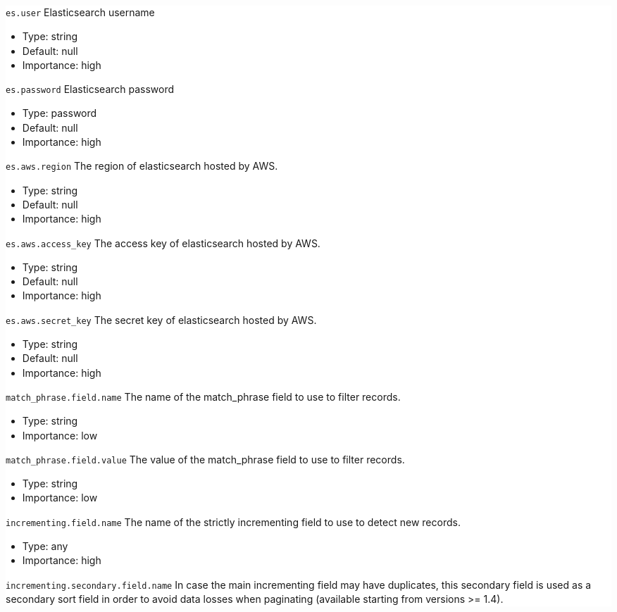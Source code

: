 ``es.user``
Elasticsearch username

* Type: string
* Default: null
* Importance: high

``es.password``
Elasticsearch password

* Type: password
* Default: null
* Importance: high

``es.aws.region``
The region of elasticsearch hosted by AWS.

* Type: string
* Default: null
* Importance: high

``es.aws.access_key``
The access key of elasticsearch hosted by AWS.

* Type: string
* Default: null
* Importance: high


``es.aws.secret_key``
The secret key of elasticsearch hosted by AWS.

* Type: string
* Default: null
* Importance: high

``match_phrase.field.name``
The name of the match_phrase field to use to filter records.

* Type: string
* Importance: low

``match_phrase.field.value``
The value of the match_phrase field to use to filter records.

* Type: string
* Importance: low

``incrementing.field.name``
The name of the strictly incrementing field to use to detect new records.

* Type: any
* Importance: high

``incrementing.secondary.field.name``
In case the main incrementing field may have duplicates, 
this secondary field is used as a secondary sort field in order 
to avoid data losses when paginating (available starting from versions >= 1.4).
